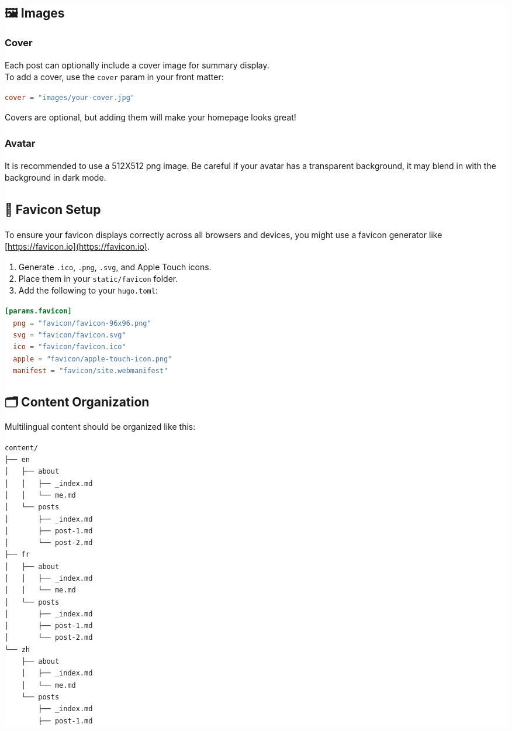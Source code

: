 
## 🖼️ Images

### Cover

Each post can optionally include a cover image for summary display.  
To add a cover, use the `cover` param in your front matter:

```toml
cover = "images/your-cover.jpg"
```

Covers are optional, but adding them will make your homepage looks great!

### Avatar

It is recommended to use a 512X512 png image. Be careful if your avatar has a transparent background, it may blend in with the background in dark mode.

## 🔖 Favicon Setup

To ensure your favicon displays correctly across all browsers and devices, you might use a favicon generator like [https://favicon.io](https://favicon.io).

1. Generate `.ico`, `.png`, `.svg`, and Apple Touch icons.
2. Place them in your `static/favicon` folder.
3. Add the following to your `hugo.toml`:

```toml
[params.favicon]
  png = "favicon/favicon-96x96.png"
  svg = "favicon/favicon.svg"
  ico = "favicon/favicon.ico"
  apple = "favicon/apple-touch-icon.png"
  manifest = "favicon/site.webmanifest"
```

## 🗂 Content Organization

Multilingual content should be organized like this:

```sh
content/
├── en
│   ├── about
│   │   ├── _index.md
│   │   └── me.md
│   └── posts
│       ├── _index.md
│       ├── post-1.md
│       └── post-2.md
├── fr
│   ├── about
│   │   ├── _index.md
│   │   └── me.md
│   └── posts
│       ├── _index.md
│       ├── post-1.md
│       └── post-2.md
└── zh
    ├── about
    │   ├── _index.md
    │   └── me.md
    └── posts
        ├── _index.md
        ├── post-1.md
```